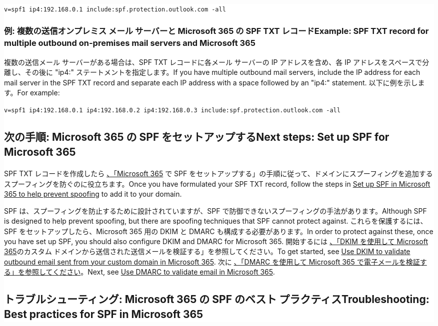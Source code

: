 ```text
v=spf1 ip4:192.168.0.1 include:spf.protection.outlook.com -all
```

### <a name="example-spf-txt-record-for-multiple-outbound-on-premises-mail-servers-and-microsoft-365"></a><span data-ttu-id="729c0-237">例: 複数の送信オンプレミス メール サーバーと Microsoft 365 の SPF TXT レコード</span><span class="sxs-lookup"><span data-stu-id="729c0-237">Example: SPF TXT record for multiple outbound on-premises mail servers and Microsoft 365</span></span>
<span data-ttu-id="729c0-238"><a name="ExampleSPFMultipleMailServerO365"> </a></span><span class="sxs-lookup"><span data-stu-id="729c0-238"><a name="ExampleSPFMultipleMailServerO365"> </a></span></span>

<span data-ttu-id="729c0-239">複数の送信メール サーバーがある場合は、SPF TXT レコードに各メール サーバーの IP アドレスを含め、各 IP アドレスをスペースで分離し、その後に "ip4:" ステートメントを指定します。</span><span class="sxs-lookup"><span data-stu-id="729c0-239">If you have multiple outbound mail servers, include the IP address for each mail server in the SPF TXT record and separate each IP address with a space followed by an "ip4:" statement.</span></span> <span data-ttu-id="729c0-240">以下に例を示します。</span><span class="sxs-lookup"><span data-stu-id="729c0-240">For example:</span></span>

```text
v=spf1 ip4:192.168.0.1 ip4:192.168.0.2 ip4:192.168.0.3 include:spf.protection.outlook.com -all
```

## <a name="next-steps-set-up-spf-for-microsoft-365"></a><span data-ttu-id="729c0-241">次の手順: Microsoft 365 の SPF をセットアップする</span><span class="sxs-lookup"><span data-stu-id="729c0-241">Next steps: Set up SPF for Microsoft 365</span></span>
<span data-ttu-id="729c0-242"><a name="SPFNextSteps"> </a></span><span class="sxs-lookup"><span data-stu-id="729c0-242"><a name="SPFNextSteps"> </a></span></span>

<span data-ttu-id="729c0-243">SPF TXT レコードを作成したら [、「Microsoft 365](set-up-spf-in-office-365-to-help-prevent-spoofing.md) で SPF をセットアップする」の手順に従って、ドメインにスプーフィングを追加するスプーフィングを防ぐのに役立ちます。</span><span class="sxs-lookup"><span data-stu-id="729c0-243">Once you have formulated your SPF TXT record, follow the steps in [Set up SPF in Microsoft 365 to help prevent spoofing](set-up-spf-in-office-365-to-help-prevent-spoofing.md) to add it to your domain.</span></span>

<span data-ttu-id="729c0-244">SPF は、スプーフィングを防止するために設計されていますが、SPF で防御できないスプーフィングの手法があります。</span><span class="sxs-lookup"><span data-stu-id="729c0-244">Although SPF is designed to help prevent spoofing, but there are spoofing techniques that SPF cannot protect against.</span></span> <span data-ttu-id="729c0-245">これらを保護するには、SPF をセットアップしたら、Microsoft 365 用の DKIM と DMARC も構成する必要があります。</span><span class="sxs-lookup"><span data-stu-id="729c0-245">In order to protect against these, once you have set up SPF, you should also configure DKIM and DMARC for Microsoft 365.</span></span> <span data-ttu-id="729c0-246">開始するには [、「DKIM を使用して Microsoft 365](use-dkim-to-validate-outbound-email.md)のカスタム ドメインから送信された送信メールを検証する」を参照してください。</span><span class="sxs-lookup"><span data-stu-id="729c0-246">To get started, see [Use DKIM to validate outbound email sent from your custom domain in Microsoft 365](use-dkim-to-validate-outbound-email.md).</span></span> <span data-ttu-id="729c0-247">次に [、「DMARC を使用して Microsoft 365 で電子メールを検証する」を参照してください](use-dmarc-to-validate-email.md)。</span><span class="sxs-lookup"><span data-stu-id="729c0-247">Next, see [Use DMARC to validate email in Microsoft 365](use-dmarc-to-validate-email.md).</span></span>

## <a name="troubleshooting-best-practices-for-spf-in-microsoft-365"></a><span data-ttu-id="729c0-248">トラブルシューティング: Microsoft 365 の SPF のベスト プラクティス</span><span class="sxs-lookup"><span data-stu-id="729c0-248">Troubleshooting: Best practices for SPF in Microsoft 365</span></span>
<span data-ttu-id="729c0-249"><a name="SPFTroubleshoot"> </a></span><span class="sxs-lookup"><span data-stu-id="729c0-249"><a name="SPFTroubleshoot"> </a></span></span>
